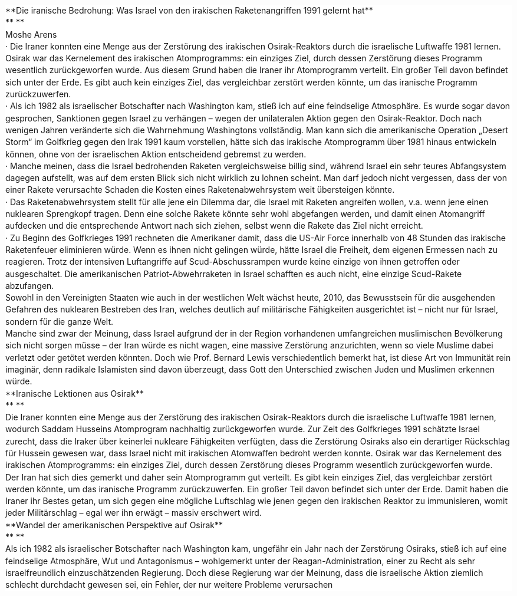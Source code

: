<div align=""center"">**<font size=""3"">Die iranische Bedrohung: Was Israel von den irakischen Raketenangriffen 1991 gelernt hat</font>**</div><div align=""center"">**<font size=""3""> </font>**</div><div align=""center""><font size=""3"">Moshe Arens</font></div><div><font size=""3""> </font></div><div><font size=""3""> </font></div><div><font size=""3""><span>·<span> </span></span>Die Iraner konnten eine Menge aus der Zerstörung des irakischen Osirak-Reaktors durch die israelische Luftwaffe 1981 lernen. Osirak war das Kernelement des irakischen Atomprogramms: ein einziges Ziel, durch dessen Zerstörung dieses Programm wesentlich zurückgeworfen wurde. Aus diesem Grund haben die Iraner ihr Atomprogramm verteilt. Ein großer Teil davon befindet sich unter der Erde. Es gibt auch kein einziges Ziel, das vergleichbar zerstört werden könnte, um das iranische Programm zurückzuwerfen.</font></div><div><font size=""3""> </font></div><div><font size=""3""><span>·<span> </span></span>Als ich 1982 als israelischer Botschafter nach Washington kam, stieß ich auf eine feindselige Atmosphäre. Es wurde sogar davon gesprochen, Sanktionen gegen Israel zu verhängen – wegen der unilateralen Aktion gegen den Osirak-Reaktor. Doch nach wenigen Jahren veränderte sich die Wahrnehmung Washingtons vollständig. Man kann sich die amerikanische Operation „Desert Storm“ im Golfkrieg gegen den Irak 1991 kaum vorstellen, hätte sich das irakische Atomprogramm über 1981 hinaus entwickeln können, ohne von der israelischen Aktion entscheidend gebremst zu werden.</font></div><div><font size=""3""> </font></div><div><font size=""3""><span>·<span> </span></span>Manche meinen, dass die Israel bedrohenden Raketen vergleichsweise billig sind, während Israel ein sehr teures Abfangsystem dagegen aufstellt, was auf dem ersten Blick sich nicht wirklich zu lohnen scheint. Man darf jedoch nicht vergessen, dass der von einer Rakete verursachte Schaden die Kosten eines Raketenabwehrsystem weit übersteigen könnte.</font></div><div><font size=""3""> </font></div><div><font size=""3""><span>·<span> </span></span>Das Raketenabwehrsystem stellt für alle jene ein Dilemma dar, die Israel mit Raketen angreifen wollen, v.a. wenn jene einen nuklearen Sprengkopf tragen. Denn eine solche Rakete könnte sehr wohl abgefangen werden, und damit einen Atomangriff aufdecken und die entsprechende Antwort nach sich ziehen, selbst wenn die Rakete das Ziel nicht erreicht.</font></div><div><font size=""3""> </font></div><div><font size=""3""><span>·<span> </span></span>Zu Beginn des Golfkrieges 1991 rechneten die Amerikaner damit, dass die US-Air Force innerhalb von 48 Stunden das irakische Raketenfeuer eliminieren würde. Wenn es ihnen nicht gelingen würde, hätte Israel die Freiheit, dem eigenen Ermessen nach zu reagieren. Trotz der intensiven Luftangriffe auf Scud-Abschussrampen wurde keine einzige von ihnen getroffen oder ausgeschaltet. Die amerikanischen Patriot-Abwehrraketen in Israel schafften es auch nicht, eine einzige Scud-Rakete abzufangen.</font></div><div><font size=""3""> </font></div><div><font size=""3""> </font></div><div><font size=""3"">Sowohl in den Vereinigten Staaten wie auch in der westlichen Welt wächst heute, 2010, das Bewusstsein für die ausgehenden Gefahren des nuklearen Bestreben des Iran, welches deutlich auf militärische Fähigkeiten ausgerichtet ist – nicht nur für Israel, sondern für die ganze Welt.</font></div><div><font size=""3""> </font></div><div><font size=""3"">Manche sind zwar der Meinung, dass Israel aufgrund der in der Region vorhandenen umfangreichen muslimischen Bevölkerung sich nicht sorgen müsse – der Iran würde es nicht wagen, eine massive Zerstörung anzurichten, wenn so viele Muslime dabei verletzt oder getötet werden könnten. Doch wie Prof. Bernard Lewis verschiedentlich bemerkt hat, ist diese Art von Immunität rein imaginär, denn radikale Islamisten sind davon überzeugt, dass Gott den Unterschied zwischen Juden und Muslimen erkennen würde.</font></div><div><font size=""3""> </font></div><div>**<font size=""3"">Iranische Lektionen aus Osirak</font>**</div><div>**<font size=""3""> </font>**</div><div><font size=""3"">Die Iraner konnten eine Menge aus der Zerstörung des irakischen Osirak-Reaktors durch die israelische Luftwaffe 1981 lernen, wodurch Saddam Husseins Atomprogram nachhaltig zurückgeworfen wurde. Zur Zeit des Golfkrieges 1991 schätzte Israel zurecht, dass die Iraker über keinerlei nukleare Fähigkeiten verfügten, dass die Zerstörung Osiraks also ein derartiger Rückschlag für Hussein gewesen war, dass Israel nicht mit irakischen Atomwaffen bedroht werden konnte. Osirak war das Kernelement des irakischen Atomprogramms: ein einziges Ziel, durch dessen Zerstörung dieses Programm wesentlich zurückgeworfen wurde.</font></div><div><font size=""3""> </font></div><div><font size=""3"">Der Iran hat sich dies gemerkt und daher sein Atomprogramm gut verteilt. Es gibt kein einziges Ziel, das vergleichbar zerstört werden könnte, um das iranische Programm zurückzuwerfen. Ein großer Teil davon befindet sich unter der Erde. Damit haben die Iraner ihr Bestes getan, um sich gegen eine mögliche Luftschlag wie jenen gegen den irakischen Reaktor zu immunisieren, womit jeder Militärschlag – egal wer ihn erwägt – massiv erschwert wird. </font></div><div><font size=""3""> </font></div><div>**<font size=""3"">Wandel der amerikanischen Perspektive auf Osirak</font>**</div><div>**<font size=""3""> </font>**</div><div><font size=""3"">Als ich 1982 als israelischer Botschafter nach Washington kam, ungefähr ein Jahr nach der Zerstörung Osiraks, stieß ich auf eine feindselige Atmosphäre, Wut und Antagonismus – wohlgemerkt unter der Reagan-Administration, einer zu Recht als sehr israelfreundlich einzuschätzenden Regierung. Doch diese Regierung war der Meinung, dass die israelische Aktion ziemlich schlecht durchdacht gewesen sei, ein Fehler, der nur weitere Probleme verursachen